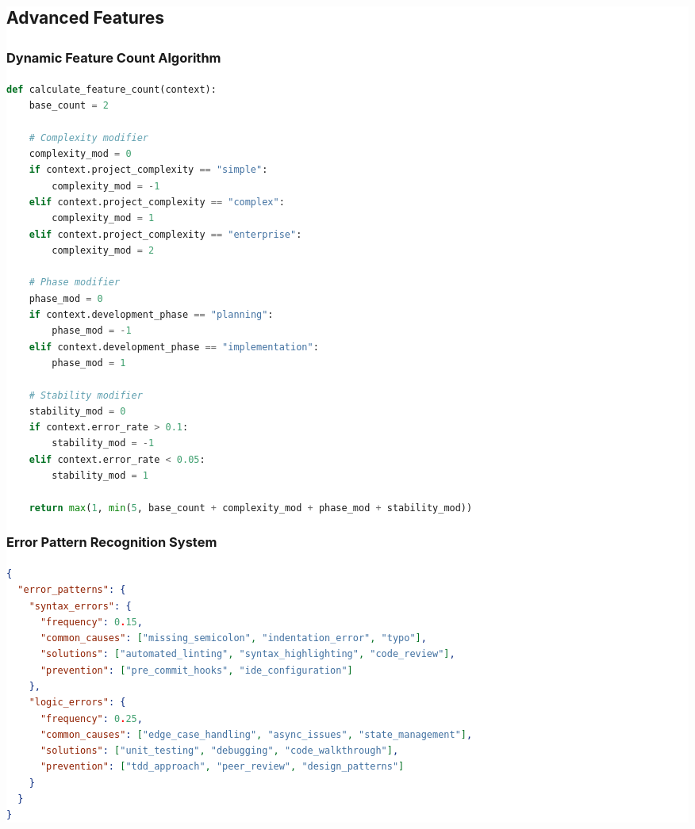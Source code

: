 ## Advanced Features

### Dynamic Feature Count Algorithm

```python
def calculate_feature_count(context):
    base_count = 2
    
    # Complexity modifier
    complexity_mod = 0
    if context.project_complexity == "simple":
        complexity_mod = -1
    elif context.project_complexity == "complex":
        complexity_mod = 1
    elif context.project_complexity == "enterprise":
        complexity_mod = 2
    
    # Phase modifier
    phase_mod = 0
    if context.development_phase == "planning":
        phase_mod = -1
    elif context.development_phase == "implementation":
        phase_mod = 1
    
    # Stability modifier
    stability_mod = 0
    if context.error_rate > 0.1:
        stability_mod = -1
    elif context.error_rate < 0.05:
        stability_mod = 1
    
    return max(1, min(5, base_count + complexity_mod + phase_mod + stability_mod))
```

### Error Pattern Recognition System

```json
{
  "error_patterns": {
    "syntax_errors": {
      "frequency": 0.15,
      "common_causes": ["missing_semicolon", "indentation_error", "typo"],
      "solutions": ["automated_linting", "syntax_highlighting", "code_review"],
      "prevention": ["pre_commit_hooks", "ide_configuration"]
    },
    "logic_errors": {
      "frequency": 0.25,
      "common_causes": ["edge_case_handling", "async_issues", "state_management"],
      "solutions": ["unit_testing", "debugging", "code_walkthrough"],
      "prevention": ["tdd_approach", "peer_review", "design_patterns"]
    }
  }
}
```
